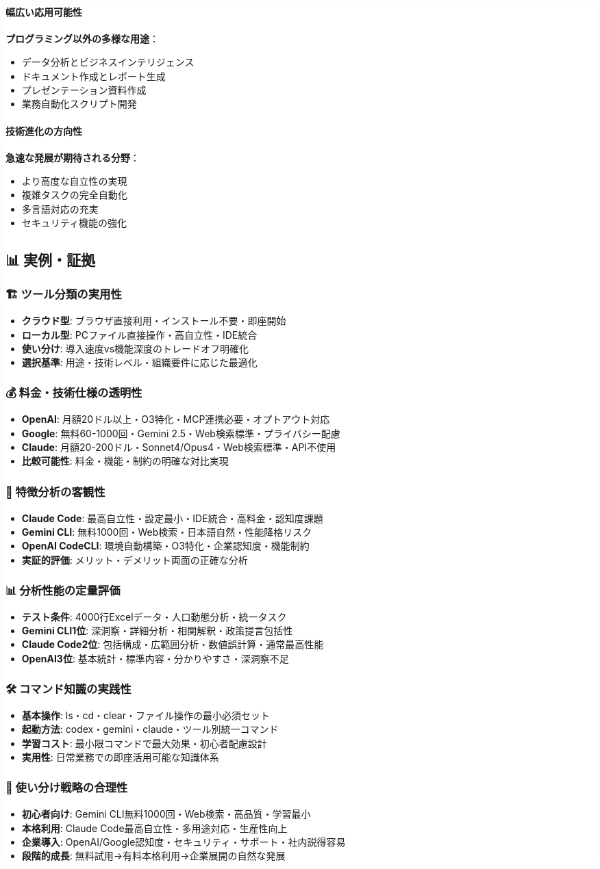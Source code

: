 #### 幅広い応用可能性
**プログラミング以外の多様な用途**：
- データ分析とビジネスインテリジェンス
- ドキュメント作成とレポート生成
- プレゼンテーション資料作成
- 業務自動化スクリプト開発

#### 技術進化の方向性
**急速な発展が期待される分野**：
- より高度な自立性の実現
- 複雑タスクの完全自動化
- 多言語対応の充実
- セキュリティ機能の強化

## 📊 実例・証拠

### 🏗️ ツール分類の実用性
- **クラウド型**: ブラウザ直接利用・インストール不要・即座開始
- **ローカル型**: PCファイル直接操作・高自立性・IDE統合
- **使い分け**: 導入速度vs機能深度のトレードオフ明確化
- **選択基準**: 用途・技術レベル・組織要件に応じた最適化

### 💰 料金・技術仕様の透明性
- **OpenAI**: 月額20ドル以上・O3特化・MCP連携必要・オプトアウト対応
- **Google**: 無料60-1000回・Gemini 2.5・Web検索標準・プライバシー配慮
- **Claude**: 月額20-200ドル・Sonnet4/Opus4・Web検索標準・API不使用
- **比較可能性**: 料金・機能・制約の明確な対比実現

### 🎯 特徴分析の客観性
- **Claude Code**: 最高自立性・設定最小・IDE統合・高料金・認知度課題
- **Gemini CLI**: 無料1000回・Web検索・日本語自然・性能降格リスク
- **OpenAI CodeCLI**: 環境自動構築・O3特化・企業認知度・機能制約
- **実証的評価**: メリット・デメリット両面の正確な分析

### 📊 分析性能の定量評価
- **テスト条件**: 4000行Excelデータ・人口動態分析・統一タスク
- **Gemini CLI1位**: 深洞察・詳細分析・相関解釈・政策提言包括性
- **Claude Code2位**: 包括構成・広範囲分析・数値誤計算・通常最高性能
- **OpenAI3位**: 基本統計・標準内容・分かりやすさ・深洞察不足

### 🛠️ コマンド知識の実践性
- **基本操作**: ls・cd・clear・ファイル操作の最小必須セット
- **起動方法**: codex・gemini・claude・ツール別統一コマンド
- **学習コスト**: 最小限コマンドで最大効果・初心者配慮設計
- **実用性**: 日常業務での即座活用可能な知識体系

### 🎯 使い分け戦略の合理性
- **初心者向け**: Gemini CLI無料1000回・Web検索・高品質・学習最小
- **本格利用**: Claude Code最高自立性・多用途対応・生産性向上
- **企業導入**: OpenAI/Google認知度・セキュリティ・サポート・社内説得容易
- **段階的成長**: 無料試用→有料本格利用→企業展開の自然な発展
